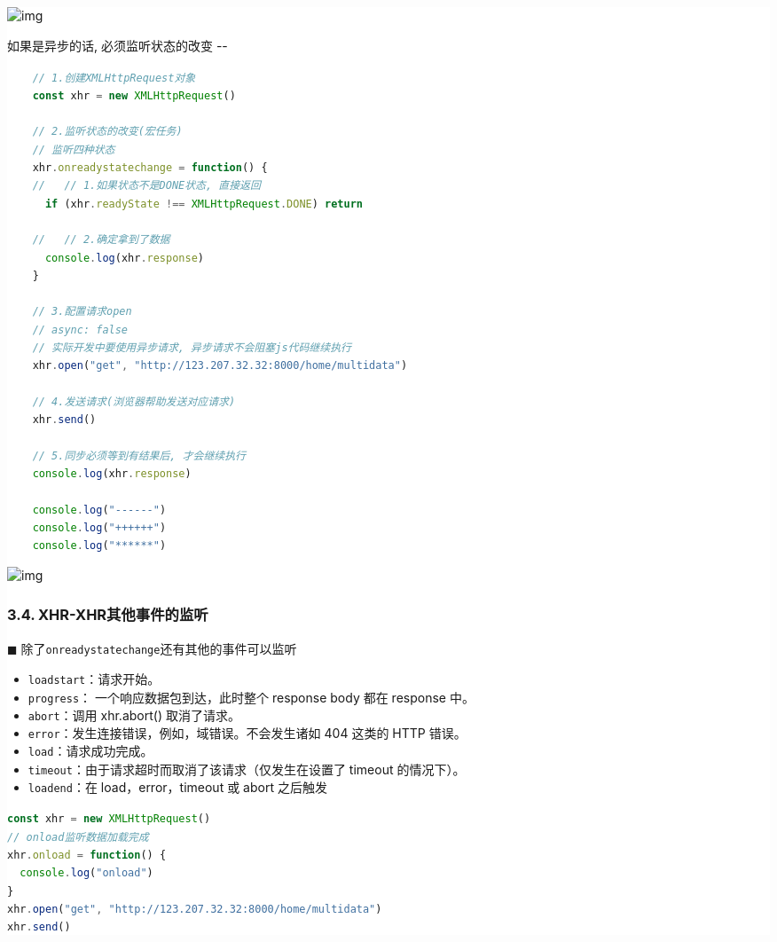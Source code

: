 ![img](https://cdn.nlark.com/yuque/0/2023/png/29006943/1683471902192-531efbd1-ed9e-4f99-87af-76a29a89fea5.png)



如果是异步的话, 必须监听状态的改变 -- 

```javascript
    // 1.创建XMLHttpRequest对象
    const xhr = new XMLHttpRequest()

    // 2.监听状态的改变(宏任务)
    // 监听四种状态
    xhr.onreadystatechange = function() {
    //   // 1.如果状态不是DONE状态, 直接返回
      if (xhr.readyState !== XMLHttpRequest.DONE) return

    //   // 2.确定拿到了数据
      console.log(xhr.response)
    }

    // 3.配置请求open
    // async: false
    // 实际开发中要使用异步请求, 异步请求不会阻塞js代码继续执行
    xhr.open("get", "http://123.207.32.32:8000/home/multidata")

    // 4.发送请求(浏览器帮助发送对应请求)
    xhr.send()

    // 5.同步必须等到有结果后, 才会继续执行
    console.log(xhr.response)

    console.log("------")
    console.log("++++++")
    console.log("******")
```

![img](https://cdn.nlark.com/yuque/0/2023/png/29006943/1683472210426-241fae43-96c7-44e2-89d8-fe2ac803f395.png)



### 3.4. XHR-XHR其他事件的监听

◼ 除了`onreadystatechange`还有其他的事件可以监听

- `loadstart`：请求开始。
- `progress`： 一个响应数据包到达，此时整个 response body 都在 response 中。
- `abort`：调用 xhr.abort() 取消了请求。
- `error`：发生连接错误，例如，域错误。不会发生诸如 404 这类的 HTTP 错误。
- `load`：请求成功完成。
- `timeout`：由于请求超时而取消了该请求（仅发生在设置了 timeout 的情况下）。
- `loadend`：在 load，error，timeout 或 abort 之后触发

```javascript
const xhr = new XMLHttpRequest()
// onload监听数据加载完成
xhr.onload = function() {
  console.log("onload")
}
xhr.open("get", "http://123.207.32.32:8000/home/multidata")
xhr.send()
```
